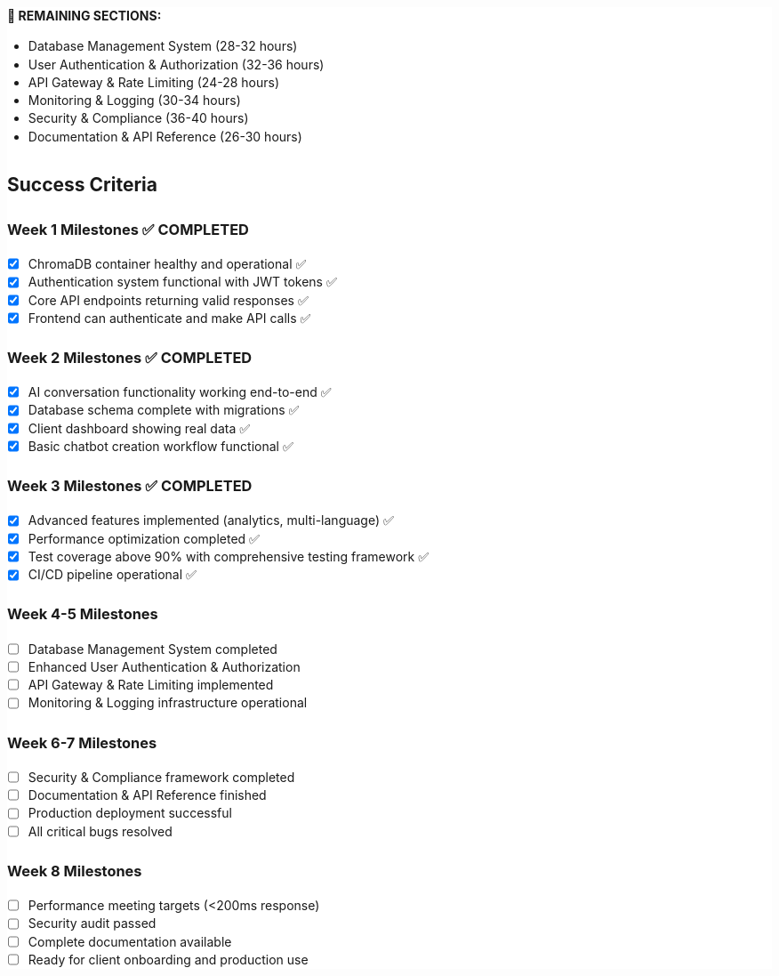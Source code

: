**🔄 REMAINING SECTIONS:**

- Database Management System (28-32 hours)
- User Authentication & Authorization (32-36 hours)
- API Gateway & Rate Limiting (24-28 hours)
- Monitoring & Logging (30-34 hours)
- Security & Compliance (36-40 hours)
- Documentation & API Reference (26-30 hours)

## Success Criteria

### Week 1 Milestones ✅ COMPLETED

- [x] ChromaDB container healthy and operational ✅
- [x] Authentication system functional with JWT tokens ✅
- [x] Core API endpoints returning valid responses ✅
- [x] Frontend can authenticate and make API calls ✅

### Week 2 Milestones ✅ COMPLETED

- [x] AI conversation functionality working end-to-end ✅
- [x] Database schema complete with migrations ✅
- [x] Client dashboard showing real data ✅
- [x] Basic chatbot creation workflow functional ✅

### Week 3 Milestones ✅ COMPLETED

- [x] Advanced features implemented (analytics, multi-language) ✅
- [x] Performance optimization completed ✅
- [x] Test coverage above 90% with comprehensive testing framework ✅
- [x] CI/CD pipeline operational ✅

### Week 4-5 Milestones

- [ ] Database Management System completed
- [ ] Enhanced User Authentication & Authorization
- [ ] API Gateway & Rate Limiting implemented
- [ ] Monitoring & Logging infrastructure operational

### Week 6-7 Milestones

- [ ] Security & Compliance framework completed
- [ ] Documentation & API Reference finished
- [ ] Production deployment successful
- [ ] All critical bugs resolved

### Week 8 Milestones

- [ ] Performance meeting targets (<200ms response)
- [ ] Security audit passed
- [ ] Complete documentation available
- [ ] Ready for client onboarding and production use
